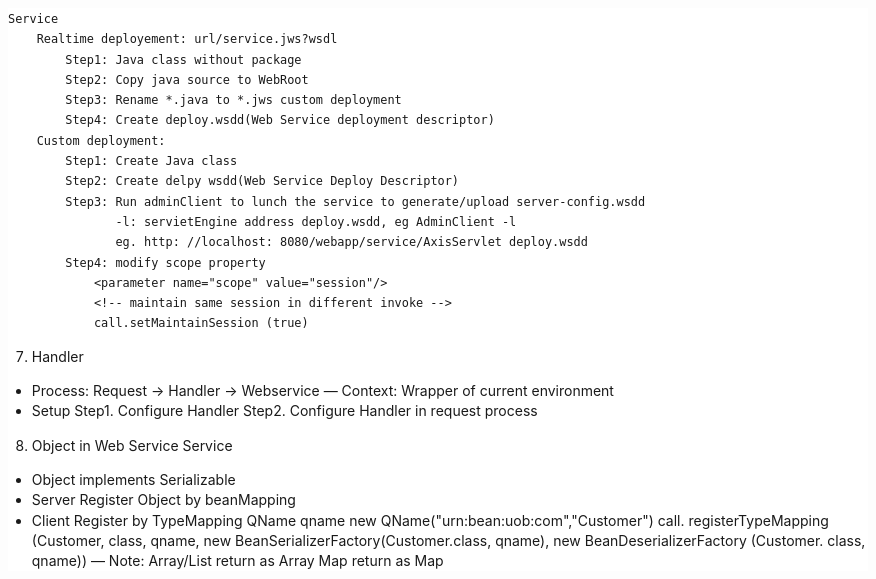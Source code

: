 	Service		 
		Realtime deployement: url/service.jws?wsdl
			Step1: Java class without package
			Step2: Copy java source to WebRoot
			Step3: Rename *.java to *.jws custom deployment
			Step4: Create deploy.wsdd(Web Service deployment descriptor)
		Custom deployment:
			Step1: Create Java class
			Step2: Create delpy wsdd(Web Service Deploy Descriptor)
			Step3: Run adminClient to lunch the service to generate/upload server-config.wsdd
				   -l: servietEngine address deploy.wsdd, eg AdminClient -l
				   eg. http: //localhost: 8080/webapp/service/AxisServlet deploy.wsdd
			Step4: modify scope property
				<parameter name="scope" value="session"/>
				<!-- maintain same session in different invoke -->
				call.setMaintainSession (true) 

				

7. Handler
- Process: Request -> Handler -> Webservice
— Context: Wrapper of current environment
- Setup
	Step1. Configure Handler
	<handler name="track" type="java:com.dbs.ws.server.LogHandler">
		<parameter name="filename" value="D:/Programs/Server/Apache-tomcat-6.0.36/logs/HandlerService.log" />
	</handler>
	Step2. Configure Handler in request process
	<service name="HandlerService" provider="java:RPC">
		<requestFlow>
			<handler type="track"/>
		</requestFlow>
		<parameter name="className" value="com.dbs.ws.server.HandlerServices" />
		<parameter name="allowedMethod" value="*" />
	</service>

	

8. Object in Web Service Service
- Object implements Serializable
- Server Register Object by beanMapping
	<!-- Customer Service -->
	<service name="CustomerServices" provider="java:RPC">
		<parameter name="className" value="com.dbs.ws.server.CustomerServices" />
		<parameter name="allowedMethod" value="*" />
		<beanMapping qname="ns:Customer" xmlns:ns="urn:pojo:dbs.com" languageSpecificType="com.dbs.ws.module.Customer" />
	</service>
- Client Register by TypeMapping
	<!--
		Para1: namespace in server
		Para2: class/interface nname
	-->
	QName qname new QName("urn:bean:uob:com","Customer")
	<!-- register Type mapping into Ser/Deser Factory-->
	call. registerTypeMapping (Customer, class, qname, new BeanSerializerFactory(Customer.class, qname), new BeanDeserializerFactory (Customer. class, qname))
— Note: Array/List return as Array
		Map return as Map
